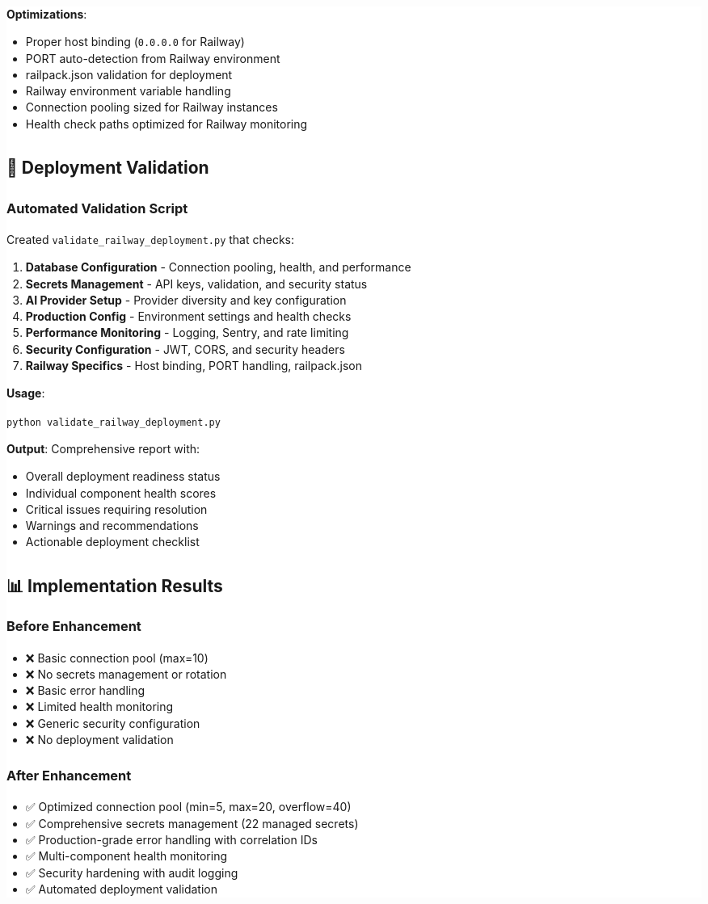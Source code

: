 **Optimizations**:
- Proper host binding (`0.0.0.0` for Railway)
- PORT auto-detection from Railway environment
- railpack.json validation for deployment
- Railway environment variable handling
- Connection pooling sized for Railway instances
- Health check paths optimized for Railway monitoring

## 🚀 Deployment Validation

### Automated Validation Script

Created `validate_railway_deployment.py` that checks:

1. **Database Configuration** - Connection pooling, health, and performance
2. **Secrets Management** - API keys, validation, and security status  
3. **AI Provider Setup** - Provider diversity and key configuration
4. **Production Config** - Environment settings and health checks
5. **Performance Monitoring** - Logging, Sentry, and rate limiting
6. **Security Configuration** - JWT, CORS, and security headers
7. **Railway Specifics** - Host binding, PORT handling, railpack.json

**Usage**:
```bash
python validate_railway_deployment.py
```

**Output**: Comprehensive report with:
- Overall deployment readiness status
- Individual component health scores
- Critical issues requiring resolution
- Warnings and recommendations
- Actionable deployment checklist

## 📊 Implementation Results

### Before Enhancement
- ❌ Basic connection pool (max=10)
- ❌ No secrets management or rotation
- ❌ Basic error handling
- ❌ Limited health monitoring
- ❌ Generic security configuration
- ❌ No deployment validation

### After Enhancement  
- ✅ Optimized connection pool (min=5, max=20, overflow=40)
- ✅ Comprehensive secrets management (22 managed secrets)
- ✅ Production-grade error handling with correlation IDs
- ✅ Multi-component health monitoring
- ✅ Security hardening with audit logging
- ✅ Automated deployment validation
